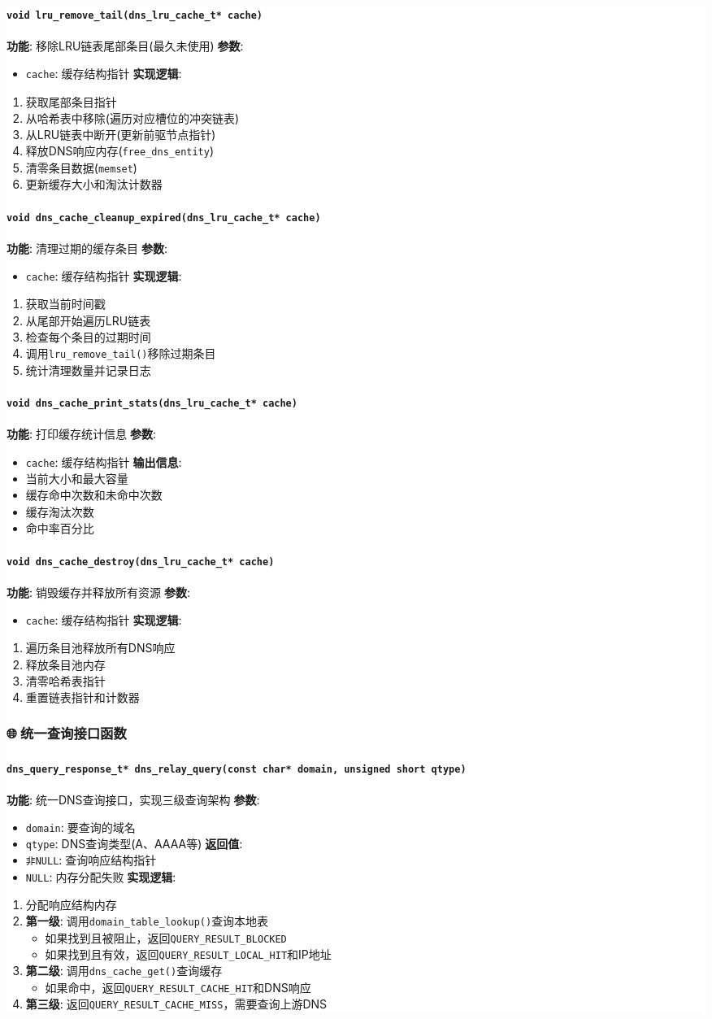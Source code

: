 #### `void lru_remove_tail(dns_lru_cache_t* cache)`
**功能**: 移除LRU链表尾部条目(最久未使用)
**参数**:
- `cache`: 缓存结构指针
**实现逻辑**:
1. 获取尾部条目指针
2. 从哈希表中移除(遍历对应槽位的冲突链表)
3. 从LRU链表中断开(更新前驱节点指针)
4. 释放DNS响应内存(`free_dns_entity`)
5. 清零条目数据(`memset`)
6. 更新缓存大小和淘汰计数器

#### `void dns_cache_cleanup_expired(dns_lru_cache_t* cache)`
**功能**: 清理过期的缓存条目
**参数**:
- `cache`: 缓存结构指针
**实现逻辑**:
1. 获取当前时间戳
2. 从尾部开始遍历LRU链表
3. 检查每个条目的过期时间
4. 调用`lru_remove_tail()`移除过期条目
5. 统计清理数量并记录日志

#### `void dns_cache_print_stats(dns_lru_cache_t* cache)`
**功能**: 打印缓存统计信息
**参数**:
- `cache`: 缓存结构指针
**输出信息**:
- 当前大小和最大容量
- 缓存命中次数和未命中次数
- 缓存淘汰次数
- 命中率百分比

#### `void dns_cache_destroy(dns_lru_cache_t* cache)`
**功能**: 销毁缓存并释放所有资源
**参数**:
- `cache`: 缓存结构指针
**实现逻辑**:
1. 遍历条目池释放所有DNS响应
2. 释放条目池内存
3. 清零哈希表指针
4. 重置链表指针和计数器

### 🌐 统一查询接口函数

#### `dns_query_response_t* dns_relay_query(const char* domain, unsigned short qtype)`
**功能**: 统一DNS查询接口，实现三级查询架构
**参数**:
- `domain`: 要查询的域名
- `qtype`: DNS查询类型(A、AAAA等)
**返回值**:
- `非NULL`: 查询响应结构指针
- `NULL`: 内存分配失败
**实现逻辑**:
1. 分配响应结构内存
2. **第一级**: 调用`domain_table_lookup()`查询本地表
   - 如果找到且被阻止，返回`QUERY_RESULT_BLOCKED`
   - 如果找到且有效，返回`QUERY_RESULT_LOCAL_HIT`和IP地址
3. **第二级**: 调用`dns_cache_get()`查询缓存
   - 如果命中，返回`QUERY_RESULT_CACHE_HIT`和DNS响应
4. **第三级**: 返回`QUERY_RESULT_CACHE_MISS`，需要查询上游DNS
